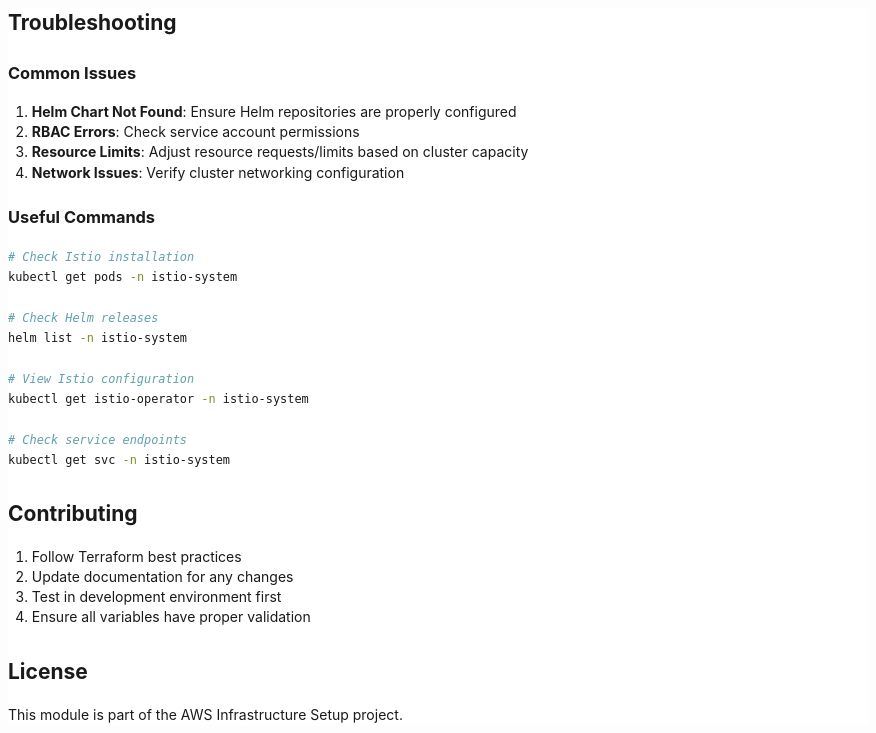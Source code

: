 ## Troubleshooting

### Common Issues

1. **Helm Chart Not Found**: Ensure Helm repositories are properly configured
2. **RBAC Errors**: Check service account permissions
3. **Resource Limits**: Adjust resource requests/limits based on cluster capacity
4. **Network Issues**: Verify cluster networking configuration

### Useful Commands

```bash
# Check Istio installation
kubectl get pods -n istio-system

# Check Helm releases
helm list -n istio-system

# View Istio configuration
kubectl get istio-operator -n istio-system

# Check service endpoints
kubectl get svc -n istio-system
```

## Contributing

1. Follow Terraform best practices
2. Update documentation for any changes
3. Test in development environment first
4. Ensure all variables have proper validation

## License

This module is part of the AWS Infrastructure Setup project.
